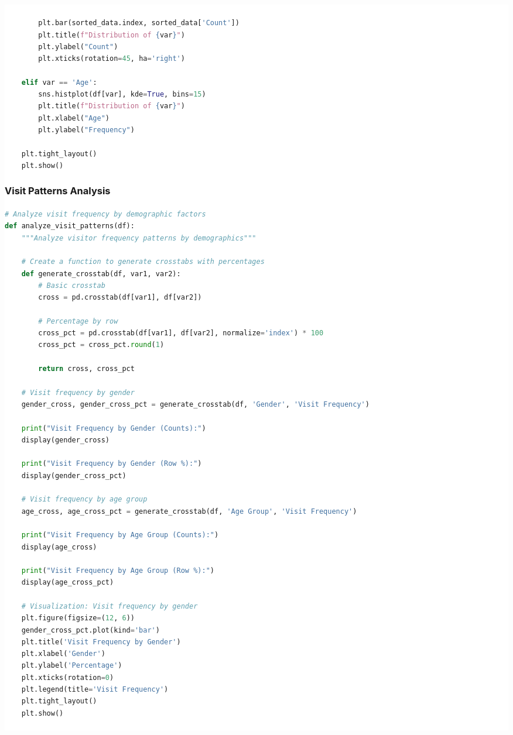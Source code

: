 ```python
        
        plt.bar(sorted_data.index, sorted_data['Count'])
        plt.title(f"Distribution of {var}")
        plt.ylabel("Count")
        plt.xticks(rotation=45, ha='right')
        
    elif var == 'Age':
        sns.histplot(df[var], kde=True, bins=15)
        plt.title(f"Distribution of {var}")
        plt.xlabel("Age")
        plt.ylabel("Frequency")
        
    plt.tight_layout()
    plt.show()
```

### Visit Patterns Analysis

```python
# Analyze visit frequency by demographic factors
def analyze_visit_patterns(df):
    """Analyze visitor frequency patterns by demographics"""
    
    # Create a function to generate crosstabs with percentages
    def generate_crosstab(df, var1, var2):
        # Basic crosstab
        cross = pd.crosstab(df[var1], df[var2])
        
        # Percentage by row
        cross_pct = pd.crosstab(df[var1], df[var2], normalize='index') * 100
        cross_pct = cross_pct.round(1)
        
        return cross, cross_pct
    
    # Visit frequency by gender
    gender_cross, gender_cross_pct = generate_crosstab(df, 'Gender', 'Visit Frequency')
    
    print("Visit Frequency by Gender (Counts):")
    display(gender_cross)
    
    print("Visit Frequency by Gender (Row %):")
    display(gender_cross_pct)
    
    # Visit frequency by age group
    age_cross, age_cross_pct = generate_crosstab(df, 'Age Group', 'Visit Frequency')
    
    print("Visit Frequency by Age Group (Counts):")
    display(age_cross)
    
    print("Visit Frequency by Age Group (Row %):")
    display(age_cross_pct)
    
    # Visualization: Visit frequency by gender
    plt.figure(figsize=(12, 6))
    gender_cross_pct.plot(kind='bar')
    plt.title('Visit Frequency by Gender')
    plt.xlabel('Gender')
    plt.ylabel('Percentage')
    plt.xticks(rotation=0)
    plt.legend(title='Visit Frequency')
    plt.tight_layout()
    plt.show()
    
```